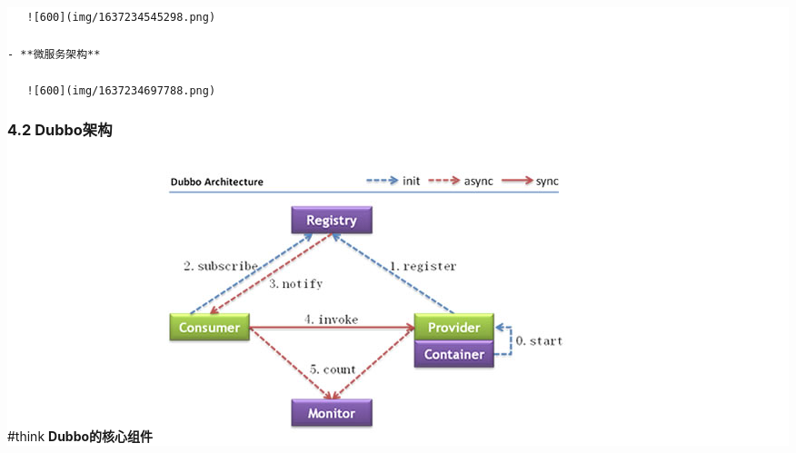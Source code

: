  	   ![600](img/1637234545298.png)

    - **微服务架构**

 	   ![600](img/1637234697788.png)

### 4.2 Dubbo架构
#think **Dubbo的核心组件**
![](img/Pasted%20image%2020211214111221.png)
